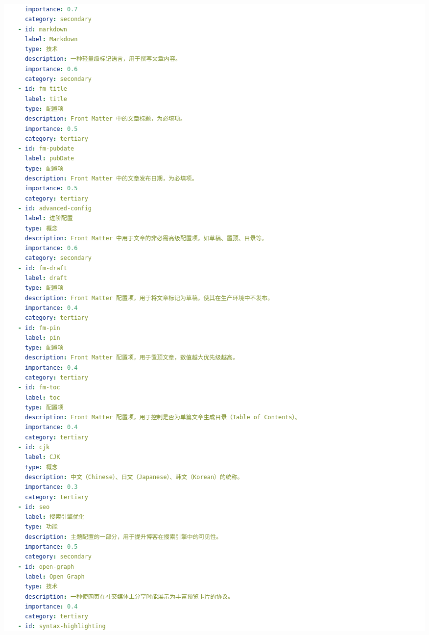 ```yaml
      importance: 0.7
      category: secondary
    - id: markdown
      label: Markdown
      type: 技术
      description: 一种轻量级标记语言，用于撰写文章内容。
      importance: 0.6
      category: secondary
    - id: fm-title
      label: title
      type: 配置项
      description: Front Matter 中的文章标题，为必填项。
      importance: 0.5
      category: tertiary
    - id: fm-pubdate
      label: pubDate
      type: 配置项
      description: Front Matter 中的文章发布日期，为必填项。
      importance: 0.5
      category: tertiary
    - id: advanced-config
      label: 进阶配置
      type: 概念
      description: Front Matter 中用于文章的非必需高级配置项，如草稿、置顶、目录等。
      importance: 0.6
      category: secondary
    - id: fm-draft
      label: draft
      type: 配置项
      description: Front Matter 配置项，用于将文章标记为草稿，使其在生产环境中不发布。
      importance: 0.4
      category: tertiary
    - id: fm-pin
      label: pin
      type: 配置项
      description: Front Matter 配置项，用于置顶文章，数值越大优先级越高。
      importance: 0.4
      category: tertiary
    - id: fm-toc
      label: toc
      type: 配置项
      description: Front Matter 配置项，用于控制是否为单篇文章生成目录（Table of Contents）。
      importance: 0.4
      category: tertiary
    - id: cjk
      label: CJK
      type: 概念
      description: 中文（Chinese）、日文（Japanese）、韩文（Korean）的统称。
      importance: 0.3
      category: tertiary
    - id: seo
      label: 搜索引擎优化
      type: 功能
      description: 主题配置的一部分，用于提升博客在搜索引擎中的可见性。
      importance: 0.5
      category: secondary
    - id: open-graph
      label: Open Graph
      type: 技术
      description: 一种使网页在社交媒体上分享时能展示为丰富预览卡片的协议。
      importance: 0.4
      category: tertiary
    - id: syntax-highlighting
```